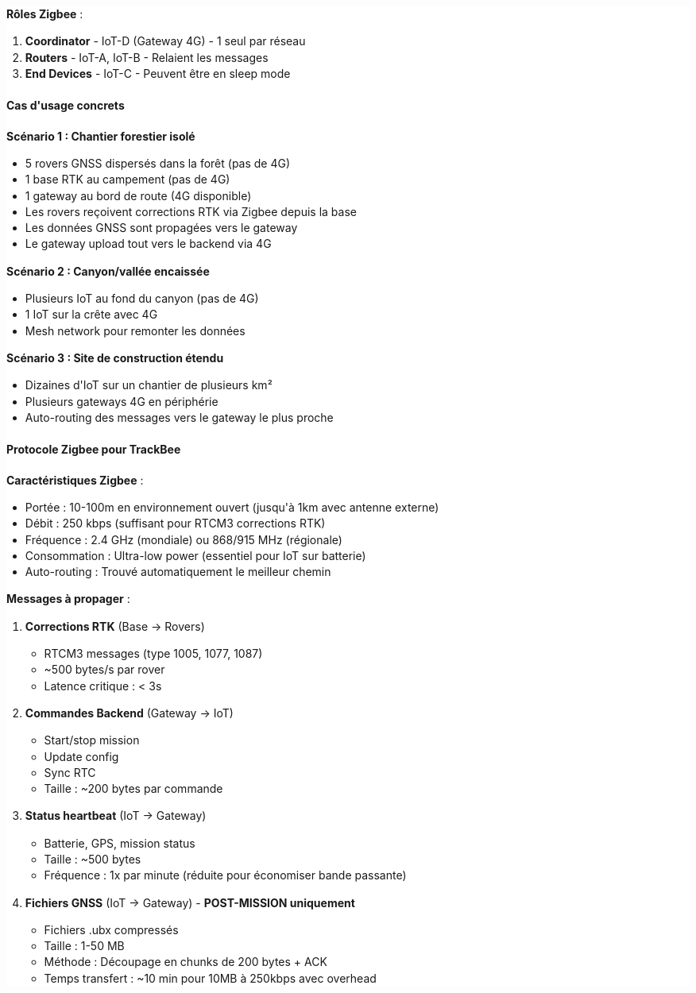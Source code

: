 **Rôles Zigbee** :
1. **Coordinator** - IoT-D (Gateway 4G) - 1 seul par réseau
2. **Routers** - IoT-A, IoT-B - Relaient les messages
3. **End Devices** - IoT-C - Peuvent être en sleep mode

#### Cas d'usage concrets

**Scénario 1 : Chantier forestier isolé**
- 5 rovers GNSS dispersés dans la forêt (pas de 4G)
- 1 base RTK au campement (pas de 4G)
- 1 gateway au bord de route (4G disponible)
- Les rovers reçoivent corrections RTK via Zigbee depuis la base
- Les données GNSS sont propagées vers le gateway
- Le gateway upload tout vers le backend via 4G

**Scénario 2 : Canyon/vallée encaissée**
- Plusieurs IoT au fond du canyon (pas de 4G)
- 1 IoT sur la crête avec 4G
- Mesh network pour remonter les données

**Scénario 3 : Site de construction étendu**
- Dizaines d'IoT sur un chantier de plusieurs km²
- Plusieurs gateways 4G en périphérie
- Auto-routing des messages vers le gateway le plus proche

#### Protocole Zigbee pour TrackBee

**Caractéristiques Zigbee** :
- Portée : 10-100m en environnement ouvert (jusqu'à 1km avec antenne externe)
- Débit : 250 kbps (suffisant pour RTCM3 corrections RTK)
- Fréquence : 2.4 GHz (mondiale) ou 868/915 MHz (régionale)
- Consommation : Ultra-low power (essentiel pour IoT sur batterie)
- Auto-routing : Trouvé automatiquement le meilleur chemin

**Messages à propager** :
1. **Corrections RTK** (Base → Rovers)
   - RTCM3 messages (type 1005, 1077, 1087)
   - ~500 bytes/s par rover
   - Latence critique : < 3s

2. **Commandes Backend** (Gateway → IoT)
   - Start/stop mission
   - Update config
   - Sync RTC
   - Taille : ~200 bytes par commande

3. **Status heartbeat** (IoT → Gateway)
   - Batterie, GPS, mission status
   - Taille : ~500 bytes
   - Fréquence : 1x par minute (réduite pour économiser bande passante)

4. **Fichiers GNSS** (IoT → Gateway) - **POST-MISSION uniquement**
   - Fichiers .ubx compressés
   - Taille : 1-50 MB
   - Méthode : Découpage en chunks de 200 bytes + ACK
   - Temps transfert : ~10 min pour 10MB à 250kbps avec overhead

